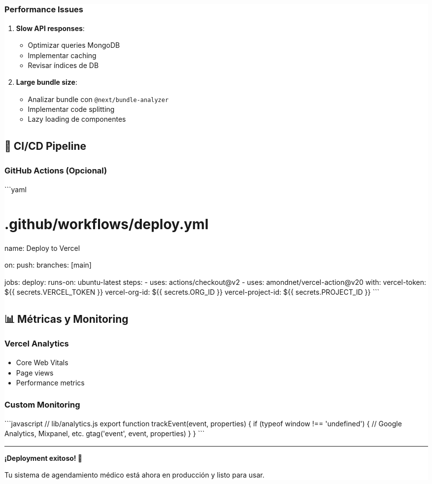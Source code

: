 ### Performance Issues

1. **Slow API responses**:
   - Optimizar queries MongoDB
   - Implementar caching
   - Revisar índices de DB

2. **Large bundle size**:
   - Analizar bundle con `@next/bundle-analyzer`
   - Implementar code splitting
   - Lazy loading de componentes

## 🔄 CI/CD Pipeline

### GitHub Actions (Opcional)

\`\`\`yaml
# .github/workflows/deploy.yml
name: Deploy to Vercel

on:
  push:
    branches: [main]

jobs:
  deploy:
    runs-on: ubuntu-latest
    steps:
      - uses: actions/checkout@v2
      - uses: amondnet/vercel-action@v20
        with:
          vercel-token: ${{ secrets.VERCEL_TOKEN }}
          vercel-org-id: ${{ secrets.ORG_ID }}
          vercel-project-id: ${{ secrets.PROJECT_ID }}
\`\`\`

## 📊 Métricas y Monitoring

### Vercel Analytics

- Core Web Vitals
- Page views
- Performance metrics

### Custom Monitoring

\`\`\`javascript
// lib/analytics.js
export function trackEvent(event, properties) {
  if (typeof window !== 'undefined') {
    // Google Analytics, Mixpanel, etc.
    gtag('event', event, properties)
  }
}
\`\`\`

---

**¡Deployment exitoso! 🎉**

Tu sistema de agendamiento médico está ahora en producción y listo para usar.
